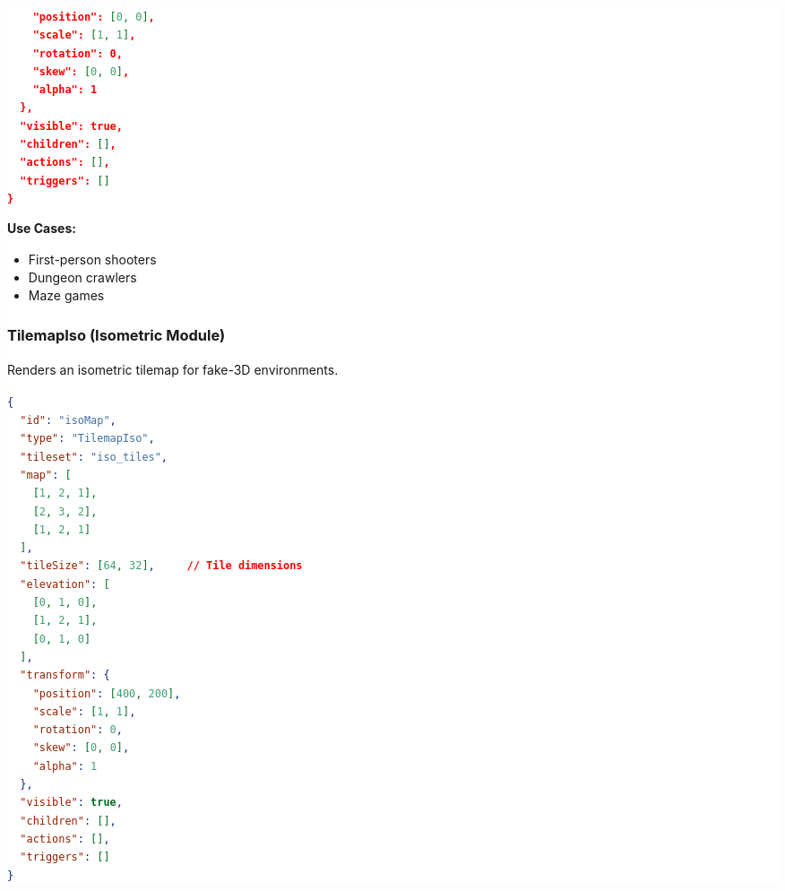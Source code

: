 ```json
    "position": [0, 0],
    "scale": [1, 1],
    "rotation": 0,
    "skew": [0, 0],
    "alpha": 1
  },
  "visible": true,
  "children": [],
  "actions": [],
  "triggers": []
}
```

**Use Cases:**
- First-person shooters
- Dungeon crawlers
- Maze games

### TilemapIso (Isometric Module)

Renders an isometric tilemap for fake-3D environments.

```json
{
  "id": "isoMap",
  "type": "TilemapIso",
  "tileset": "iso_tiles",
  "map": [
    [1, 2, 1],
    [2, 3, 2],
    [1, 2, 1]
  ],
  "tileSize": [64, 32],     // Tile dimensions
  "elevation": [
    [0, 1, 0],
    [1, 2, 1],
    [0, 1, 0]
  ],
  "transform": {
    "position": [400, 200],
    "scale": [1, 1],
    "rotation": 0,
    "skew": [0, 0],
    "alpha": 1
  },
  "visible": true,
  "children": [],
  "actions": [],
  "triggers": []
}
```
